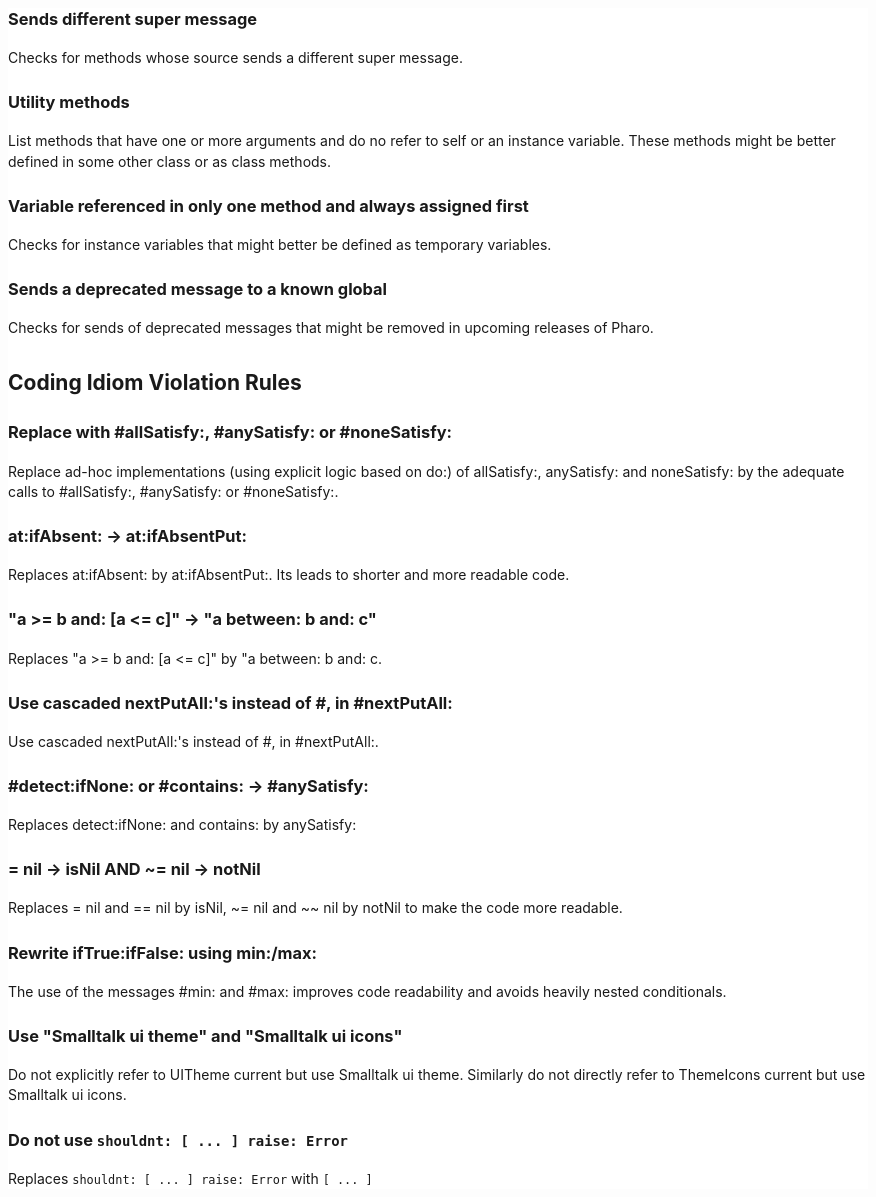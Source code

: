 ### Sends different super message
Checks for methods whose source sends a different super message.

### Utility methods
List methods that have one or more arguments and do no refer to self or an instance variable. These methods might be better defined in some other class or as class methods.

### Variable referenced in only one method and always assigned first
Checks for instance variables that might better be defined as temporary variables.

### Sends a deprecated message to a known global
Checks for sends of deprecated messages that might be removed in upcoming releases of Pharo.

## Coding Idiom Violation Rules
### Replace with #allSatisfy:, #anySatisfy: or #noneSatisfy:
Replace ad-hoc implementations (using explicit logic based on do:) of allSatisfy:, anySatisfy: and noneSatisfy: by the adequate calls to #allSatisfy:, #anySatisfy: or #noneSatisfy:. 

### at:ifAbsent: -> at:ifAbsentPut:
Replaces at:ifAbsent: by at:ifAbsentPut:. Its leads to shorter and more readable code.


### "a >= b and: [a <= c]" -> "a between: b and: c"
Replaces "a >= b and: [a <= c]" by "a between: b and: c.

### Use cascaded nextPutAll:'s instead of #, in #nextPutAll:
Use cascaded nextPutAll:'s instead of #, in #nextPutAll:.

### #detect:ifNone: or #contains: -> #anySatisfy:
Replaces detect:ifNone: and contains: by anySatisfy:

### = nil -> isNil AND ~= nil -> notNil
Replaces = nil and == nil by isNil, ~= nil and ~~ nil by notNil to make the code more readable.  

### Rewrite ifTrue:ifFalse: using min:/max:
The use of the messages #min: and #max: improves code readability and avoids heavily nested conditionals.

### Use "Smalltalk ui theme" and "Smalltalk ui icons"
Do not explicitly refer to UITheme current but use Smalltalk ui theme. Similarly do not directly refer to ThemeIcons current but use Smalltalk ui icons.

### Do not use  `shouldnt: [ ... ] raise: Error` 
Replaces `shouldnt: [ ... ] raise: Error` with  `[ ... ]`
